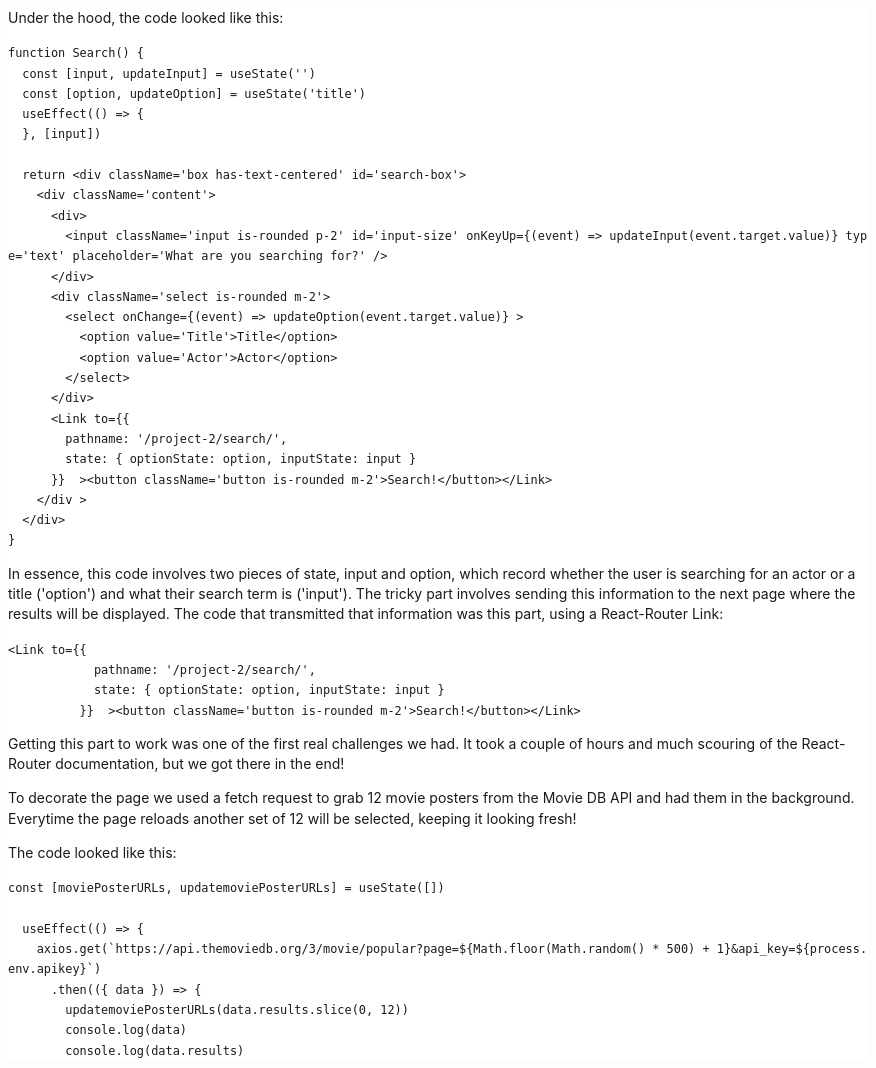 Under the hood, the code looked like this:

	function Search() {
	  const [input, updateInput] = useState('')
	  const [option, updateOption] = useState('title')
	  useEffect(() => {
	  }, [input])
	  
	  return <div className='box has-text-centered' id='search-box'>
	    <div className='content'>
	      <div>
	        <input className='input is-rounded p-2' id='input-size' onKeyUp={(event) => updateInput(event.target.value)} type='text' placeholder='What are you searching for?' />
	      </div>
	      <div className='select is-rounded m-2'>
	        <select onChange={(event) => updateOption(event.target.value)} >
	          <option value='Title'>Title</option>
	          <option value='Actor'>Actor</option>
	        </select>
	      </div>
	      <Link to={{
	        pathname: '/project-2/search/',
	        state: { optionState: option, inputState: input }
	      }}  ><button className='button is-rounded m-2'>Search!</button></Link>
	    </div >
	  </div>
	}


In essence, this code involves two pieces of state, input and option, which record whether the user is searching for an actor or a title ('option') and what their search term is ('input'). The tricky part involves sending this information to the next page where the results will be displayed. The code that transmitted that information was this part, using a React-Router Link:

	<Link to={{
		        pathname: '/project-2/search/',
		        state: { optionState: option, inputState: input }
		      }}  ><button className='button is-rounded m-2'>Search!</button></Link>


Getting this part to work was one of the first real challenges we had. It took a couple of hours and much scouring of the React-Router documentation, but we got there in the end!

To decorate the page we used a fetch request to grab 12 movie posters from the Movie DB API and had them in the background. Everytime the page reloads another set of 12 will be selected, keeping it looking fresh!

The code looked like this:

	const [moviePosterURLs, updatemoviePosterURLs] = useState([])

	  useEffect(() => {
	    axios.get(`https://api.themoviedb.org/3/movie/popular?page=${Math.floor(Math.random() * 500) + 1}&api_key=${process.env.apikey}`)
	      .then(({ data }) => {
	        updatemoviePosterURLs(data.results.slice(0, 12))
	        console.log(data)
	        console.log(data.results)
	